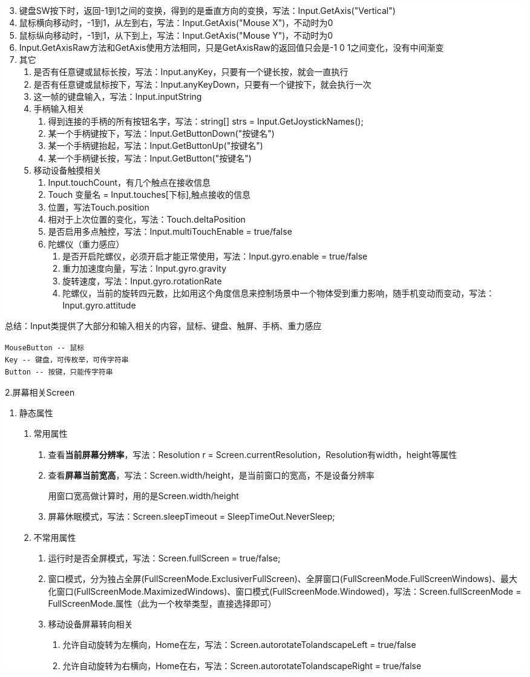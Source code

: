    3. 键盘SW按下时，返回-1到1之间的变换，得到的是垂直方向的变换，写法：Input.GetAxis("Vertical")
   4. 鼠标横向移动时，-1到1，从左到右，写法：Input.GetAxis("Mouse X")，不动时为0
   5. 鼠标纵向移动时，-1到1，从下到上，写法：Input.GetAxis("Mouse Y")，不动时为0
   6. Input.GetAxisRaw方法和GetAxis使用方法相同，只是GetAxisRaw的返回值只会是-1 0 1之间变化，没有中间渐变
5. 其它
   1. 是否有任意键或鼠标长按，写法：Input.anyKey，只要有一个键长按，就会一直执行
   2. 是否有任意键或鼠标按下，写法：Input.anyKeyDown，只要有一个键按下，就会执行一次
   3. 这一帧的键盘输入，写法：Input.inputString
   4. 手柄输入相关
      1. 得到连接的手柄的所有按钮名字，写法：string[] strs = Input.GetJoystickNames();
      2. 某一个手柄键按下，写法：Input.GetButtonDown("按键名")
      3. 某一个手柄键抬起，写法：Input.GetButtonUp("按键名")
      4. 某一个手柄键长按，写法：Input.GetButton("按键名")
   5. 移动设备触摸相关
      1. Input.touchCount，有几个触点在接收信息
      2. Touch 变量名 = Input.touches[下标],触点接收的信息
      3. 位置，写法Touch.position
      4. 相对于上次位置的变化，写法：Touch.deltaPosition
      5. 是否启用多点触控，写法：Input.multiTouchEnable = true/false
      6. 陀螺仪（重力感应）
         1. 是否开启陀螺仪，必须开启才能正常使用，写法：Input.gyro.enable = true/false
         2. 重力加速度向量，写法：Input.gyro.gravity
         3. 旋转速度，写法：Input.gyro.rotationRate
         4. 陀螺仪，当前的旋转四元数，比如用这个角度信息来控制场景中一个物体受到重力影响，随手机变动而变动，写法：Input.gyro.attitude

​		总结：Input类提供了大部分和输入相关的内容，鼠标、键盘、触屏、手柄、重力感应

```
MouseButton -- 鼠标
Key	-- 键盘，可传枚举，可传字符串
Button -- 按键，只能传字符串
```

2.屏幕相关Screen

1. 静态属性
   1. 常用属性
      1. 查看**当前屏幕分辨率**，写法：Resolution r = Screen.currentResolution，Resolution有width，height等属性
      
      2. 查看**屏幕当前宽高**，写法：Screen.width/height，是当前窗口的宽高，不是设备分辨率
      
         用窗口宽高做计算时，用的是Screen.width/height
      
      3. 屏幕休眠模式，写法：Screen.sleepTimeout = SleepTimeOut.NeverSleep;
      
   2. 不常用属性
      1. 运行时是否全屏模式，写法：Screen.fullScreen = true/false;
      
      2. 窗口模式，分为独占全屏(FullScreenMode.ExclusiverFullScreen)、全屏窗口(FullScreenMode.FullScreenWindows)、最大化窗口(FullScreenMode.MaximizedWindows)、窗口模式(FullScreenMode.Windowed)，写法：Screen.fullScreenMode = FullScreenMode.属性（此为一个枚举类型，直接选择即可）
      
      3. 移动设备屏幕转向相关
         1. 允许自动旋转为左横向，Home在左，写法：Screen.autorotateTolandscapeLeft = true/false
         
         2. 允许自动旋转为右横向，Home在右，写法：Screen.autorotateTolandscapeRight = true/false
         